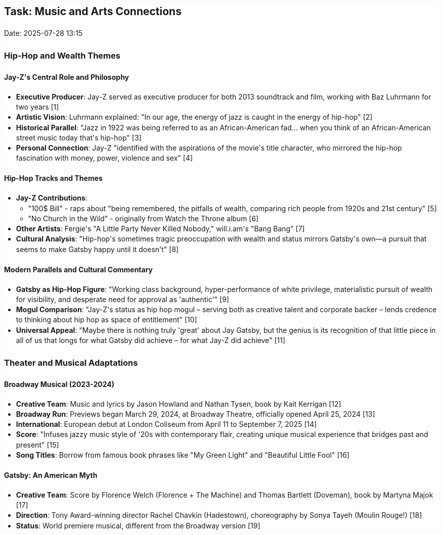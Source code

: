 ## Task: Music and Arts Connections
Date: 2025-07-28 13:15

### Hip-Hop and Wealth Themes

#### Jay-Z's Central Role and Philosophy
- **Executive Producer**: Jay-Z served as executive producer for both 2013 soundtrack and film, working with Baz Luhrmann for two years [1]
- **Artistic Vision**: Luhrmann explained: "In our age, the energy of jazz is caught in the energy of hip-hop" [2]
- **Historical Parallel**: "Jazz in 1922 was being referred to as an African-American fad... when you think of an African-American street music today that's hip-hop" [3]
- **Personal Connection**: Jay-Z "identified with the aspirations of the movie's title character, who mirrored the hip-hop fascination with money, power, violence and sex" [4]

#### Hip-Hop Tracks and Themes
- **Jay-Z Contributions**:
  - "100$ Bill" - raps about "being remembered, the pitfalls of wealth, comparing rich people from 1920s and 21st century" [5]
  - "No Church in the Wild" - originally from Watch the Throne album [6]
- **Other Artists**: Fergie's "A Little Party Never Killed Nobody," will.i.am's "Bang Bang" [7]
- **Cultural Analysis**: "Hip-hop's sometimes tragic preoccupation with wealth and status mirrors Gatsby's own—a pursuit that seems to make Gatsby happy until it doesn't" [8]

#### Modern Parallels and Cultural Commentary
- **Gatsby as Hip-Hop Figure**: "Working class background, hyper-performance of white privilege, materialistic pursuit of wealth for visibility, and desperate need for approval as 'authentic'" [9]
- **Mogul Comparison**: "Jay-Z's status as hip hop mogul – serving both as creative talent and corporate backer – lends credence to thinking about hip hop as space of entitlement" [10]
- **Universal Appeal**: "Maybe there is nothing truly 'great' about Jay Gatsby, but the genius is its recognition of that little piece in all of us that longs for what Gatsby did achieve – for what Jay-Z did achieve" [11]

### Theater and Musical Adaptations

#### Broadway Musical (2023-2024)
- **Creative Team**: Music and lyrics by Jason Howland and Nathan Tysen, book by Kait Kerrigan [12]
- **Broadway Run**: Previews began March 29, 2024, at Broadway Theatre, officially opened April 25, 2024 [13]
- **International**: European debut at London Coliseum from April 11 to September 7, 2025 [14]
- **Score**: "Infuses jazzy music style of '20s with contemporary flair, creating unique musical experience that bridges past and present" [15]
- **Song Titles**: Borrow from famous book phrases like "My Green Light" and "Beautiful Little Fool" [16]

#### Gatsby: An American Myth
- **Creative Team**: Score by Florence Welch (Florence + The Machine) and Thomas Bartlett (Doveman), book by Martyna Majok [17]
- **Direction**: Tony Award-winning director Rachel Chavkin (Hadestown), choreography by Sonya Tayeh (Moulin Rouge!) [18]
- **Status**: World premiere musical, different from the Broadway version [19]
